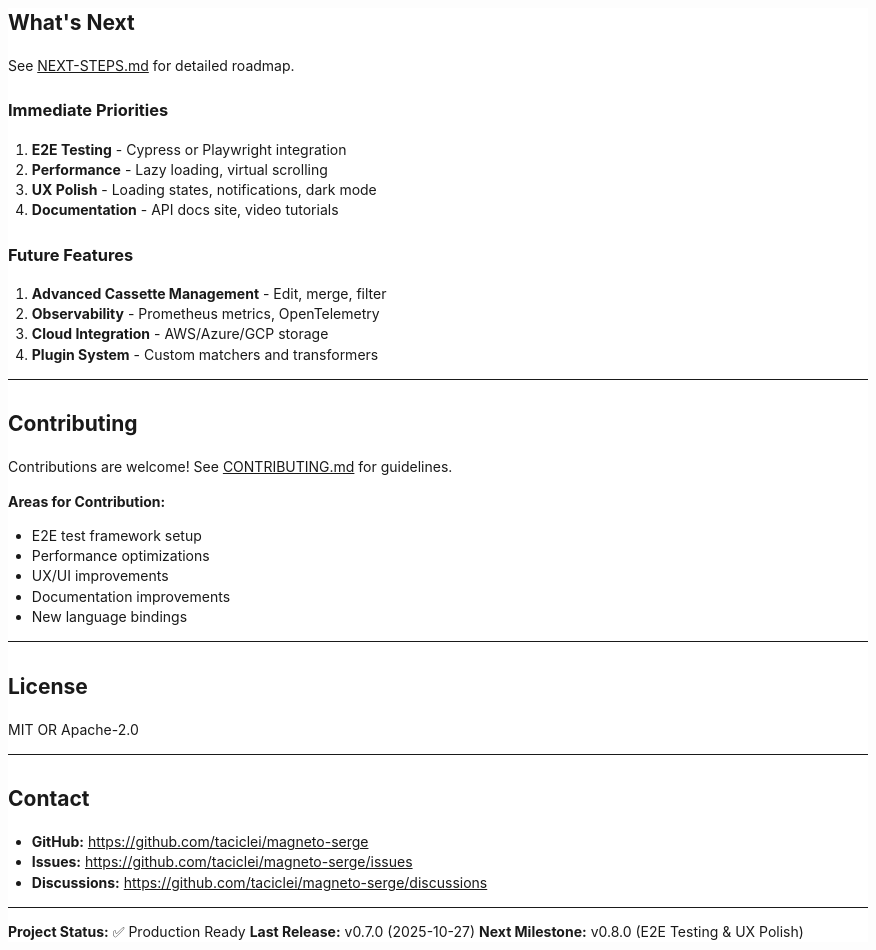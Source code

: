 
## What's Next

See [NEXT-STEPS.md](NEXT-STEPS.md) for detailed roadmap.

### Immediate Priorities

1. **E2E Testing** - Cypress or Playwright integration
2. **Performance** - Lazy loading, virtual scrolling
3. **UX Polish** - Loading states, notifications, dark mode
4. **Documentation** - API docs site, video tutorials

### Future Features

1. **Advanced Cassette Management** - Edit, merge, filter
2. **Observability** - Prometheus metrics, OpenTelemetry
3. **Cloud Integration** - AWS/Azure/GCP storage
4. **Plugin System** - Custom matchers and transformers

---

## Contributing

Contributions are welcome! See [CONTRIBUTING.md](../CONTRIBUTING.md) for guidelines.

**Areas for Contribution:**
- E2E test framework setup
- Performance optimizations
- UX/UI improvements
- Documentation improvements
- New language bindings

---

## License

MIT OR Apache-2.0

---

## Contact

- **GitHub:** https://github.com/taciclei/magneto-serge
- **Issues:** https://github.com/taciclei/magneto-serge/issues
- **Discussions:** https://github.com/taciclei/magneto-serge/discussions

---

**Project Status:** ✅ Production Ready
**Last Release:** v0.7.0 (2025-10-27)
**Next Milestone:** v0.8.0 (E2E Testing & UX Polish)
